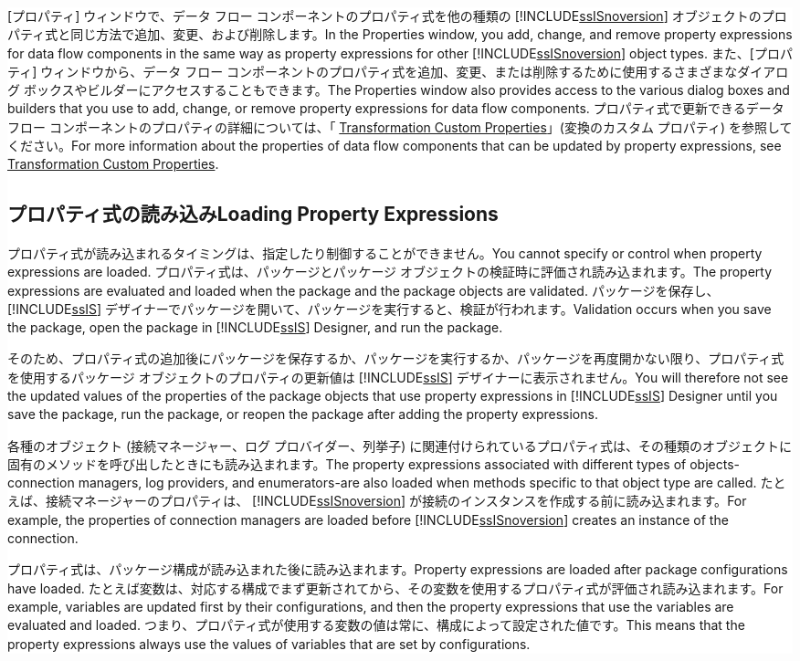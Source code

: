  <span data-ttu-id="13574-151">[プロパティ] ウィンドウで、データ フロー コンポーネントのプロパティ式を他の種類の [!INCLUDE[ssISnoversion](../../../includes/ssisnoversion-md.md)] オブジェクトのプロパティ式と同じ方法で追加、変更、および削除します。</span><span class="sxs-lookup"><span data-stu-id="13574-151">In the Properties window, you add, change, and remove property expressions for data flow components in the same way as property expressions for other [!INCLUDE[ssISnoversion](../../../includes/ssisnoversion-md.md)] object types.</span></span> <span data-ttu-id="13574-152">また、[プロパティ] ウィンドウから、データ フロー コンポーネントのプロパティ式を追加、変更、または削除するために使用するさまざまなダイアログ ボックスやビルダーにアクセスすることもできます。</span><span class="sxs-lookup"><span data-stu-id="13574-152">The Properties window also provides access to the various dialog boxes and builders that you use to add, change, or remove property expressions for data flow components.</span></span> <span data-ttu-id="13574-153">プロパティ式で更新できるデータ フロー コンポーネントのプロパティの詳細については、「 [Transformation Custom Properties](../data-flow/transformations/transformation-custom-properties.md)」(変換のカスタム プロパティ) を参照してください。</span><span class="sxs-lookup"><span data-stu-id="13574-153">For more information about the properties of data flow components that can be updated by property expressions, see [Transformation Custom Properties](../data-flow/transformations/transformation-custom-properties.md).</span></span>

## <a name="loading-property-expressions"></a><span data-ttu-id="13574-154">プロパティ式の読み込み</span><span class="sxs-lookup"><span data-stu-id="13574-154">Loading Property Expressions</span></span>
 <span data-ttu-id="13574-155">プロパティ式が読み込まれるタイミングは、指定したり制御することができません。</span><span class="sxs-lookup"><span data-stu-id="13574-155">You cannot specify or control when property expressions are loaded.</span></span> <span data-ttu-id="13574-156">プロパティ式は、パッケージとパッケージ オブジェクトの検証時に評価され読み込まれます。</span><span class="sxs-lookup"><span data-stu-id="13574-156">The property expressions are evaluated and loaded when the package and the package objects are validated.</span></span> <span data-ttu-id="13574-157">パッケージを保存し、 [!INCLUDE[ssIS](../../../includes/ssis-md.md)] デザイナーでパッケージを開いて、パッケージを実行すると、検証が行われます。</span><span class="sxs-lookup"><span data-stu-id="13574-157">Validation occurs when you save the package, open the package in [!INCLUDE[ssIS](../../../includes/ssis-md.md)] Designer, and run the package.</span></span>

 <span data-ttu-id="13574-158">そのため、プロパティ式の追加後にパッケージを保存するか、パッケージを実行するか、パッケージを再度開かない限り、プロパティ式を使用するパッケージ オブジェクトのプロパティの更新値は [!INCLUDE[ssIS](../../../includes/ssis-md.md)] デザイナーに表示されません。</span><span class="sxs-lookup"><span data-stu-id="13574-158">You will therefore not see the updated values of the properties of the package objects that use property expressions in [!INCLUDE[ssIS](../../../includes/ssis-md.md)] Designer until you save the package, run the package, or reopen the package after adding the property expressions.</span></span>

 <span data-ttu-id="13574-159">各種のオブジェクト (接続マネージャー、ログ プロバイダー、列挙子) に関連付けられているプロパティ式は、その種類のオブジェクトに固有のメソッドを呼び出したときにも読み込まれます。</span><span class="sxs-lookup"><span data-stu-id="13574-159">The property expressions associated with different types of objects-connection managers, log providers, and enumerators-are also loaded when methods specific to that object type are called.</span></span> <span data-ttu-id="13574-160">たとえば、接続マネージャーのプロパティは、 [!INCLUDE[ssISnoversion](../../../includes/ssisnoversion-md.md)] が接続のインスタンスを作成する前に読み込まれます。</span><span class="sxs-lookup"><span data-stu-id="13574-160">For example, the properties of connection managers are loaded before [!INCLUDE[ssISnoversion](../../../includes/ssisnoversion-md.md)] creates an instance of the connection.</span></span>

 <span data-ttu-id="13574-161">プロパティ式は、パッケージ構成が読み込まれた後に読み込まれます。</span><span class="sxs-lookup"><span data-stu-id="13574-161">Property expressions are loaded after package configurations have loaded.</span></span> <span data-ttu-id="13574-162">たとえば変数は、対応する構成でまず更新されてから、その変数を使用するプロパティ式が評価され読み込まれます。</span><span class="sxs-lookup"><span data-stu-id="13574-162">For example, variables are updated first by their configurations, and then the property expressions that use the variables are evaluated and loaded.</span></span> <span data-ttu-id="13574-163">つまり、プロパティ式が使用する変数の値は常に、構成によって設定された値です。</span><span class="sxs-lookup"><span data-stu-id="13574-163">This means that the property expressions always use the values of variables that are set by configurations.</span></span>

